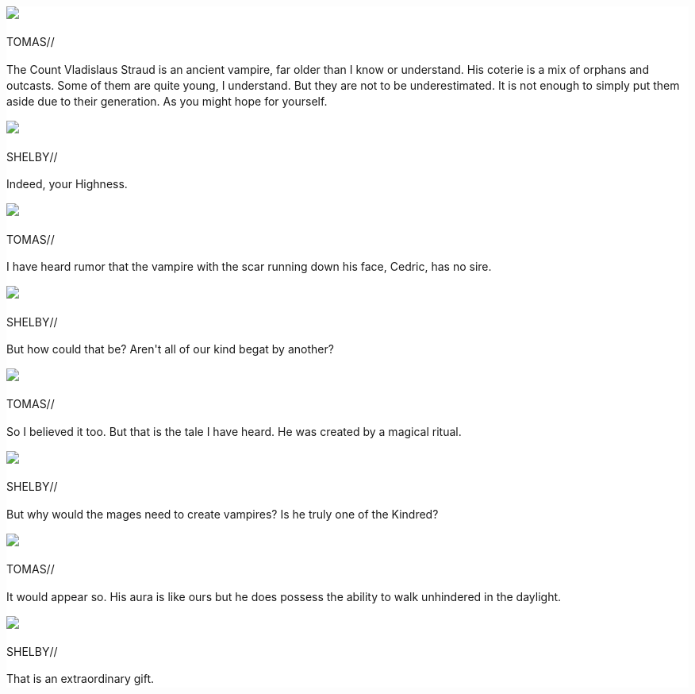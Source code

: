 <div class="chat-box">
<img src="{{ site.url }}/assets/tb/tomasortega.png" class="chat-portrait" />
<p class="ppl-sez">TOMAS//</p>
<p class="ppl-sez">The Count Vladislaus Straud is an ancient vampire, far older than I know or understand. His coterie is a mix of orphans and outcasts. Some of them are quite young, I understand. But they are not to be underestimated. It is not enough to simply put them aside due to their generation. As you might hope for yourself.</p>
</div>

<div class="chat-box">
<img src="{{ site.url }}/assets/tb/shelby.png" class="chat-portrait" />
<p class="ppl-sez">SHELBY//</p>
<p class="ppl-sez">Indeed, your Highness.</p>
</div>

<div class="chat-box">
<img src="{{ site.url }}/assets/tb/tomasortega.png" class="chat-portrait" />
<p class="ppl-sez">TOMAS//</p>
<p class="ppl-sez">I have heard rumor that the vampire with the scar running down his face, Cedric, has no sire.</p>
</div>

<div class="chat-box">
<img src="{{ site.url }}/assets/tb/shelby.png" class="chat-portrait" />
<p class="ppl-sez">SHELBY//</p>
<p class="ppl-sez">But how could that be? Aren't all of our kind begat by another?</p>
</div>

<div class="chat-box">
<img src="{{ site.url }}/assets/tb/tomasortega.png" class="chat-portrait" />
<p class="ppl-sez">TOMAS//</p>
<p class="ppl-sez">So I believed it too. But that is the tale I have heard. He was created by a magical ritual.</p>
</div>

<div class="chat-box">
<img src="{{ site.url }}/assets/tb/shelby.png" class="chat-portrait" />
<p class="ppl-sez">SHELBY//</p>
<p class="ppl-sez">But why would the mages need to create vampires? Is he truly one of the Kindred?</p>
</div>

<div class="chat-box">
<img src="{{ site.url }}/assets/tb/tomasortega.png" class="chat-portrait" />
<p class="ppl-sez">TOMAS//</p>
<p class="ppl-sez">It would appear so. His aura is like ours but he does possess the ability to walk unhindered in the daylight.</p>
</div>

<div class="chat-box">
<img src="{{ site.url }}/assets/tb/shelby.png" class="chat-portrait" />
<p class="ppl-sez">SHELBY//</p>
<p class="ppl-sez">That is an extraordinary gift.</p>
</div>
